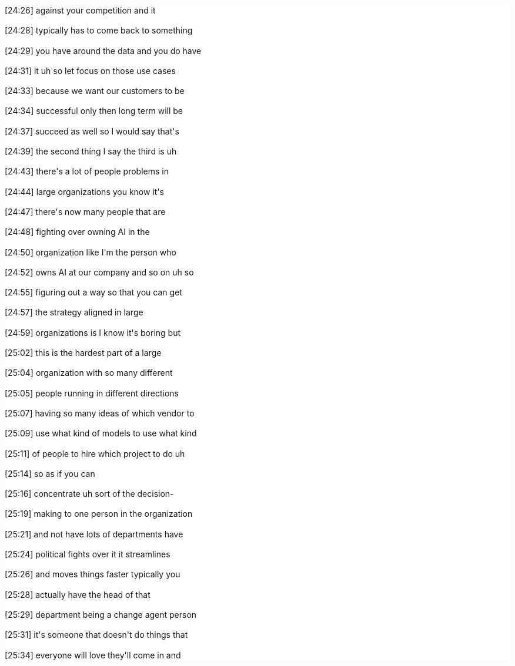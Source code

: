 [24:26] against your competition and it

[24:28] typically has to come back to something

[24:29] you have around the data and you do have

[24:31] it uh so let focus on those use cases

[24:33] because we want our customers to be

[24:34] successful only then long term will be

[24:37] succeed as well so I would say that's

[24:39] the second thing I say the third is uh

[24:43] there's a lot of people problems in

[24:44] large organizations you know it's

[24:47] there's now many people that are

[24:48] fighting over owning AI in the

[24:50] organization like I'm the person who

[24:52] owns AI at our company and so on uh so

[24:55] figuring out a way so that you can get

[24:57] the strategy aligned in large

[24:59] organizations is I know it's boring but

[25:02] this is the hardest part of a large

[25:04] organization with so many different

[25:05] people running in different directions

[25:07] having so many ideas of which vendor to

[25:09] use what kind of models to use what kind

[25:11] of people to hire which project to do uh

[25:14] so as if you can

[25:16] concentrate uh sort of the decision-

[25:19] making to one person in the organization

[25:21] and not have lots of departments have

[25:24] political fights over it it streamlines

[25:26] and moves things faster typically you

[25:28] actually have the head of that

[25:29] department being a change agent person

[25:31] it's someone that doesn't do things that

[25:34] everyone will love they'll come in and
